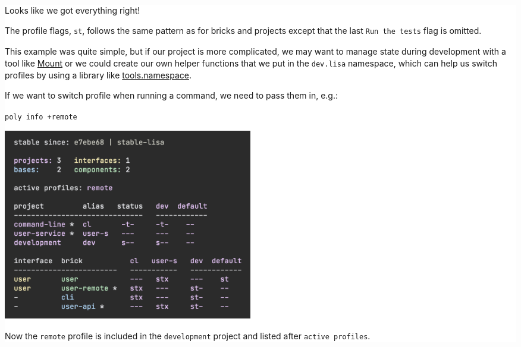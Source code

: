 Looks like we got everything right!

The profile flags, `st`, follows the same pattern as for
bricks and projects except that the last `Run the tests` flag is omitted.

This example was quite simple, but if our project is more complicated, we may want to manage state during
development with a tool like [Mount](https://github.com/tolitius/mount) or we could create our own
helper functions that we put in the `dev.lisa` namespace, which can help us switch profiles
by using a library like [tools.namespace](https://github.com/clojure/tools.namespace).

If we want to switch profile when running a command, we need to pass them in, e.g.:
```sh
poly info +remote
```
<img src="images/profile-info-2.png" width="48%">

Now the `remote` profile is included in the `development` project and listed after `active profiles`.
